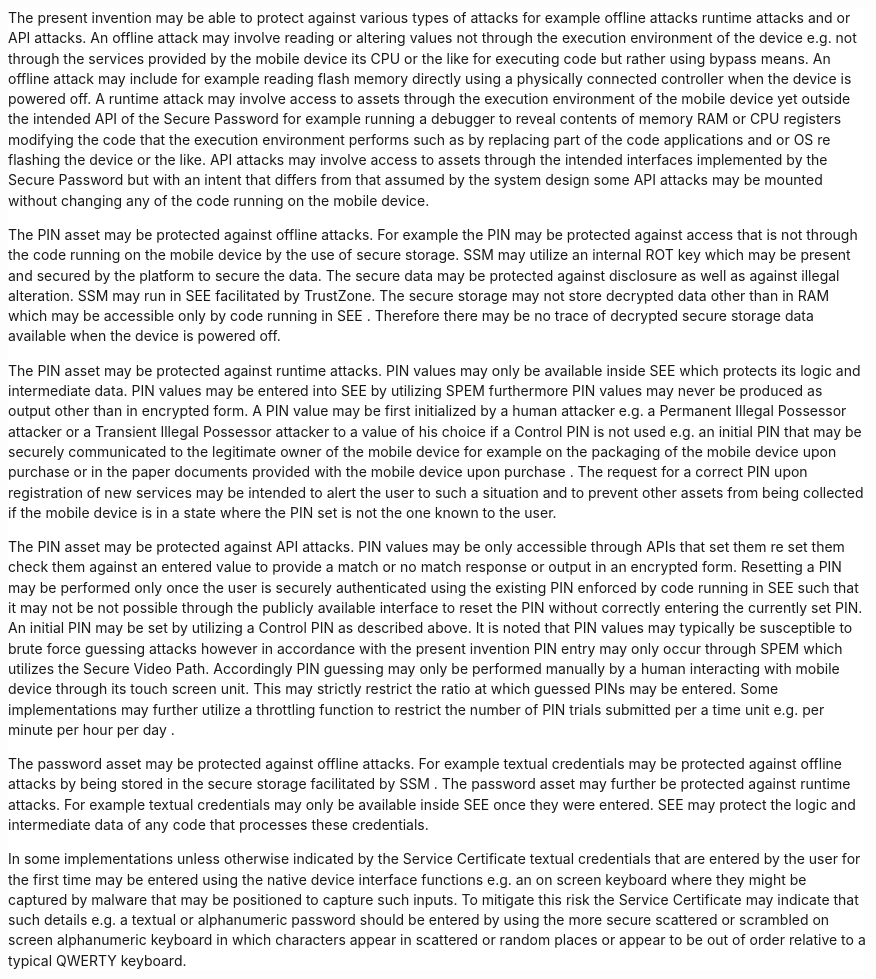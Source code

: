 The present invention may be able to protect against various types of attacks for example offline attacks runtime attacks and or API attacks. An offline attack may involve reading or altering values not through the execution environment of the device e.g. not through the services provided by the mobile device its CPU or the like for executing code but rather using bypass means. An offline attack may include for example reading flash memory directly using a physically connected controller when the device is powered off. A runtime attack may involve access to assets through the execution environment of the mobile device yet outside the intended API of the Secure Password for example running a debugger to reveal contents of memory RAM or CPU registers modifying the code that the execution environment performs such as by replacing part of the code applications and or OS re flashing the device or the like. API attacks may involve access to assets through the intended interfaces implemented by the Secure Password but with an intent that differs from that assumed by the system design some API attacks may be mounted without changing any of the code running on the mobile device.

The PIN asset may be protected against offline attacks. For example the PIN may be protected against access that is not through the code running on the mobile device by the use of secure storage. SSM may utilize an internal ROT key which may be present and secured by the platform to secure the data. The secure data may be protected against disclosure as well as against illegal alteration. SSM may run in SEE facilitated by TrustZone. The secure storage may not store decrypted data other than in RAM which may be accessible only by code running in SEE . Therefore there may be no trace of decrypted secure storage data available when the device is powered off.

The PIN asset may be protected against runtime attacks. PIN values may only be available inside SEE which protects its logic and intermediate data. PIN values may be entered into SEE by utilizing SPEM furthermore PIN values may never be produced as output other than in encrypted form. A PIN value may be first initialized by a human attacker e.g. a Permanent Illegal Possessor attacker or a Transient Illegal Possessor attacker to a value of his choice if a Control PIN is not used e.g. an initial PIN that may be securely communicated to the legitimate owner of the mobile device for example on the packaging of the mobile device upon purchase or in the paper documents provided with the mobile device upon purchase . The request for a correct PIN upon registration of new services may be intended to alert the user to such a situation and to prevent other assets from being collected if the mobile device is in a state where the PIN set is not the one known to the user.

The PIN asset may be protected against API attacks. PIN values may be only accessible through APIs that set them re set them check them against an entered value to provide a match or no match response or output in an encrypted form. Resetting a PIN may be performed only once the user is securely authenticated using the existing PIN enforced by code running in SEE such that it may not be not possible through the publicly available interface to reset the PIN without correctly entering the currently set PIN. An initial PIN may be set by utilizing a Control PIN as described above. It is noted that PIN values may typically be susceptible to brute force guessing attacks however in accordance with the present invention PIN entry may only occur through SPEM which utilizes the Secure Video Path. Accordingly PIN guessing may only be performed manually by a human interacting with mobile device through its touch screen unit. This may strictly restrict the ratio at which guessed PINs may be entered. Some implementations may further utilize a throttling function to restrict the number of PIN trials submitted per a time unit e.g. per minute per hour per day .

The password asset may be protected against offline attacks. For example textual credentials may be protected against offline attacks by being stored in the secure storage facilitated by SSM . The password asset may further be protected against runtime attacks. For example textual credentials may only be available inside SEE once they were entered. SEE may protect the logic and intermediate data of any code that processes these credentials.

In some implementations unless otherwise indicated by the Service Certificate textual credentials that are entered by the user for the first time may be entered using the native device interface functions e.g. an on screen keyboard where they might be captured by malware that may be positioned to capture such inputs. To mitigate this risk the Service Certificate may indicate that such details e.g. a textual or alphanumeric password should be entered by using the more secure scattered or scrambled on screen alphanumeric keyboard in which characters appear in scattered or random places or appear to be out of order relative to a typical QWERTY keyboard.
